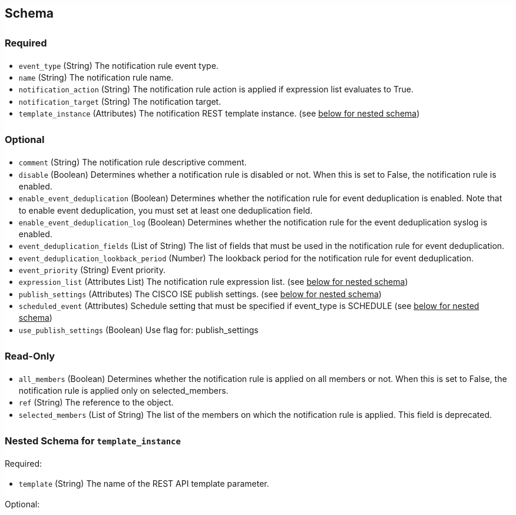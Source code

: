 
## Schema

### Required

- `event_type` (String) The notification rule event type.
- `name` (String) The notification rule name.
- `notification_action` (String) The notification rule action is applied if expression list evaluates to True.
- `notification_target` (String) The notification target.
- `template_instance` (Attributes) The notification REST template instance. (see [below for nested schema](#nestedatt--template_instance))

### Optional

- `comment` (String) The notification rule descriptive comment.
- `disable` (Boolean) Determines whether a notification rule is disabled or not. When this is set to False, the notification rule is enabled.
- `enable_event_deduplication` (Boolean) Determines whether the notification rule for event deduplication is enabled. Note that to enable event deduplication, you must set at least one deduplication field.
- `enable_event_deduplication_log` (Boolean) Determines whether the notification rule for the event deduplication syslog is enabled.
- `event_deduplication_fields` (List of String) The list of fields that must be used in the notification rule for event deduplication.
- `event_deduplication_lookback_period` (Number) The lookback period for the notification rule for event deduplication.
- `event_priority` (String) Event priority.
- `expression_list` (Attributes List) The notification rule expression list. (see [below for nested schema](#nestedatt--expression_list))
- `publish_settings` (Attributes) The CISCO ISE publish settings. (see [below for nested schema](#nestedatt--publish_settings))
- `scheduled_event` (Attributes) Schedule setting that must be specified if event_type is SCHEDULE (see [below for nested schema](#nestedatt--scheduled_event))
- `use_publish_settings` (Boolean) Use flag for: publish_settings

### Read-Only

- `all_members` (Boolean) Determines whether the notification rule is applied on all members or not. When this is set to False, the notification rule is applied only on selected_members.
- `ref` (String) The reference to the object.
- `selected_members` (List of String) The list of the members on which the notification rule is applied. This field is deprecated.

<a id="nestedatt--template_instance"></a>
### Nested Schema for `template_instance`

Required:

- `template` (String) The name of the REST API template parameter.

Optional:
